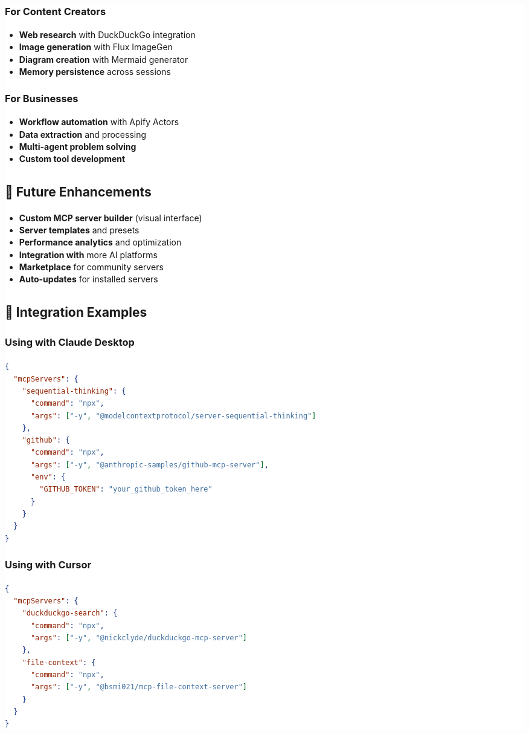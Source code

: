 ### **For Content Creators**
- **Web research** with DuckDuckGo integration
- **Image generation** with Flux ImageGen
- **Diagram creation** with Mermaid generator
- **Memory persistence** across sessions

### **For Businesses**
- **Workflow automation** with Apify Actors
- **Data extraction** and processing
- **Multi-agent problem solving**
- **Custom tool development**

## 🔮 Future Enhancements

- **Custom MCP server builder** (visual interface)
- **Server templates** and presets
- **Performance analytics** and optimization
- **Integration with** more AI platforms
- **Marketplace** for community servers
- **Auto-updates** for installed servers

## 🤝 Integration Examples

### **Using with Claude Desktop**
```json
{
  "mcpServers": {
    "sequential-thinking": {
      "command": "npx",
      "args": ["-y", "@modelcontextprotocol/server-sequential-thinking"]
    },
    "github": {
      "command": "npx", 
      "args": ["-y", "@anthropic-samples/github-mcp-server"],
      "env": {
        "GITHUB_TOKEN": "your_github_token_here"
      }
    }
  }
}
```

### **Using with Cursor**
```json
{
  "mcpServers": {
    "duckduckgo-search": {
      "command": "npx",
      "args": ["-y", "@nickclyde/duckduckgo-mcp-server"]
    },
    "file-context": {
      "command": "npx",
      "args": ["-y", "@bsmi021/mcp-file-context-server"]
    }
  }
}
```
